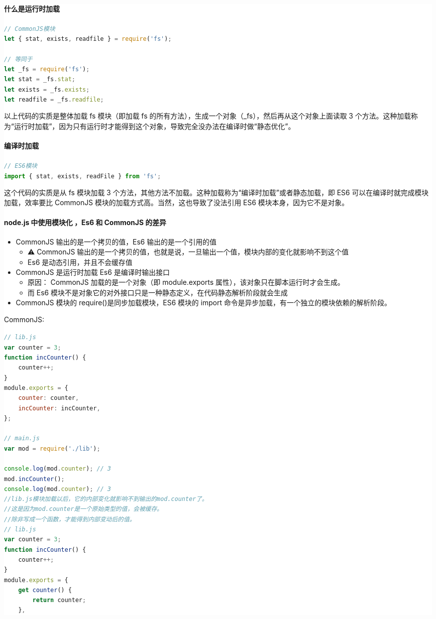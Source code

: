 #### 什么是运行时加载

```javascript
// CommonJS模块
let { stat, exists, readfile } = require('fs');

// 等同于
let _fs = require('fs');
let stat = _fs.stat;
let exists = _fs.exists;
let readfile = _fs.readfile;
```

以上代码的实质是整体加载 fs 模块（即加载 fs 的所有方法），生成一个对象（\_fs），然后再从这个对象上面读取 3 个方法。这种加载称为“运行时加载”，因为只有运行时才能得到这个对象，导致完全没办法在编译时做“静态优化”。

#### 编译时加载

```javascript
// ES6模块
import { stat, exists, readFile } from 'fs';
```

这个代码的实质是从 fs 模块加载 3 个方法，其他方法不加载。这种加载称为“编译时加载”或者静态加载，即 ES6 可以在编译时就完成模块加载，效率要比 CommonJS 模块的加载方式高。当然，这也导致了没法引用 ES6 模块本身，因为它不是对象。

#### node.js 中使用模块化 ，Es6 和 CommonJS 的差异

-   CommonJS 输出的是一个拷贝的值，Es6 输出的是一个引用的值
    -   ⚠️ CommonJS 输出的是一个拷贝的值，也就是说，一旦输出一个值，模块内部的变化就影响不到这个值
    -   Es6 是动态引用，并且不会缓存值
-   CommonJS 是运行时加载 Es6 是编译时输出接口
    -   原因： CommonJS 加载的是一个对象（即 module.exports 属性），该对象只在脚本运行时才会生成。
    -   而 Es6 模块不是对象它的对外接口只是一种静态定义，在代码静态解析阶段就会生成
-   CommonJS 模块的 require()是同步加载模块，ES6 模块的 import 命令是异步加载，有一个独立的模块依赖的解析阶段。

CommonJS:

```javascript
// lib.js
var counter = 3;
function incCounter() {
    counter++;
}
module.exports = {
    counter: counter,
    incCounter: incCounter,
};

// main.js
var mod = require('./lib');

console.log(mod.counter); // 3
mod.incCounter();
console.log(mod.counter); // 3
//lib.js模块加载以后，它的内部变化就影响不到输出的mod.counter了。
//这是因为mod.counter是一个原始类型的值，会被缓存。
//除非写成一个函数，才能得到内部变动后的值。
// lib.js
var counter = 3;
function incCounter() {
    counter++;
}
module.exports = {
    get counter() {
        return counter;
    },
```